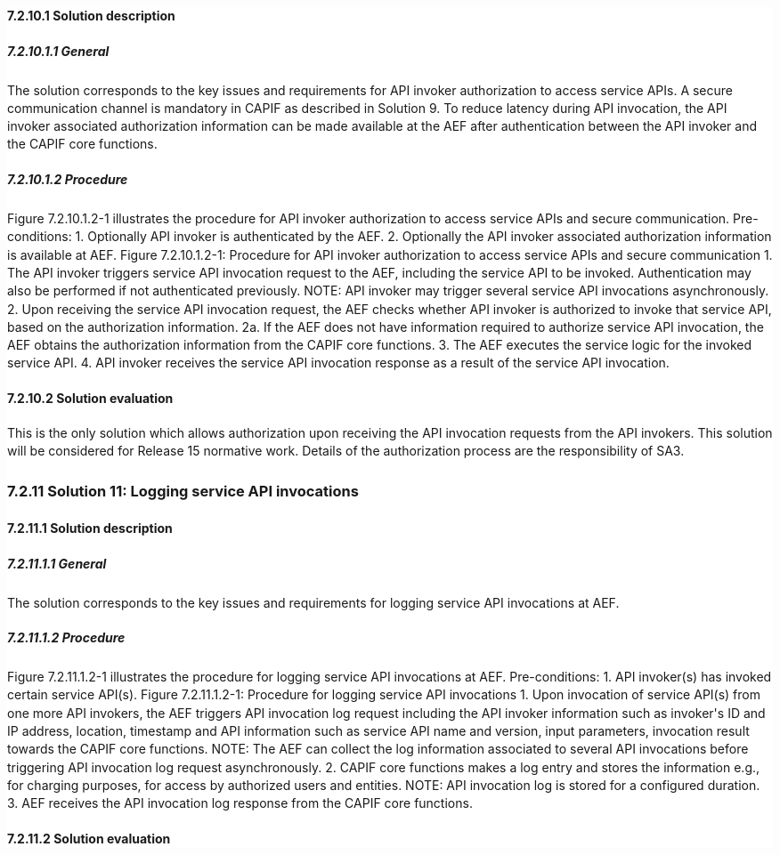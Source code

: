 #### 7.2.10.1 Solution description
##### 7.2.10.1.1 General
The solution corresponds to the key issues and requirements for API invoker
authorization to access service APIs.
A secure communication channel is mandatory in CAPIF as described in Solution
9.
To reduce latency during API invocation, the API invoker associated
authorization information can be made available at the AEF after
authentication between the API invoker and the CAPIF core functions.
##### 7.2.10.1.2 Procedure
Figure 7.2.10.1.2-1 illustrates the procedure for API invoker authorization to
access service APIs and secure communication.
Pre-conditions:
1\. Optionally API invoker is authenticated by the AEF.
2\. Optionally the API invoker associated authorization information is
available at AEF.
Figure 7.2.10.1.2-1: Procedure for API invoker authorization to access service
APIs and secure communication
1\. The API invoker triggers service API invocation request to the AEF,
including the service API to be invoked. Authentication may also be performed
if not authenticated previously.
NOTE: API invoker may trigger several service API invocations asynchronously.
2\. Upon receiving the service API invocation request, the AEF checks whether
API invoker is authorized to invoke that service API, based on the
authorization information.
2a. If the AEF does not have information required to authorize service API
invocation, the AEF obtains the authorization information from the CAPIF core
functions.
3\. The AEF executes the service logic for the invoked service API.
4\. API invoker receives the service API invocation response as a result of
the service API invocation.
#### 7.2.10.2 Solution evaluation
This is the only solution which allows authorization upon receiving the API
invocation requests from the API invokers. This solution will be considered
for Release 15 normative work.
Details of the authorization process are the responsibility of SA3.
### 7.2.11 Solution 11: Logging service API invocations
#### 7.2.11.1 Solution description
##### 7.2.11.1.1 General
The solution corresponds to the key issues and requirements for logging
service API invocations at AEF.
##### 7.2.11.1.2 Procedure
Figure 7.2.11.1.2-1 illustrates the procedure for logging service API
invocations at AEF.
Pre-conditions:
1\. API invoker(s) has invoked certain service API(s).
Figure 7.2.11.1.2-1: Procedure for logging service API invocations
1\. Upon invocation of service API(s) from one more API invokers, the AEF
triggers API invocation log request including the API invoker information such
as invoker\'s ID and IP address, location, timestamp and API information such
as service API name and version, input parameters, invocation result towards
the CAPIF core functions.
NOTE: The AEF can collect the log information associated to several API
invocations before triggering API invocation log request asynchronously.
2\. CAPIF core functions makes a log entry and stores the information e.g.,
for charging purposes, for access by authorized users and entities.
NOTE: API invocation log is stored for a configured duration.
3\. AEF receives the API invocation log response from the CAPIF core
functions.
#### 7.2.11.2 Solution evaluation